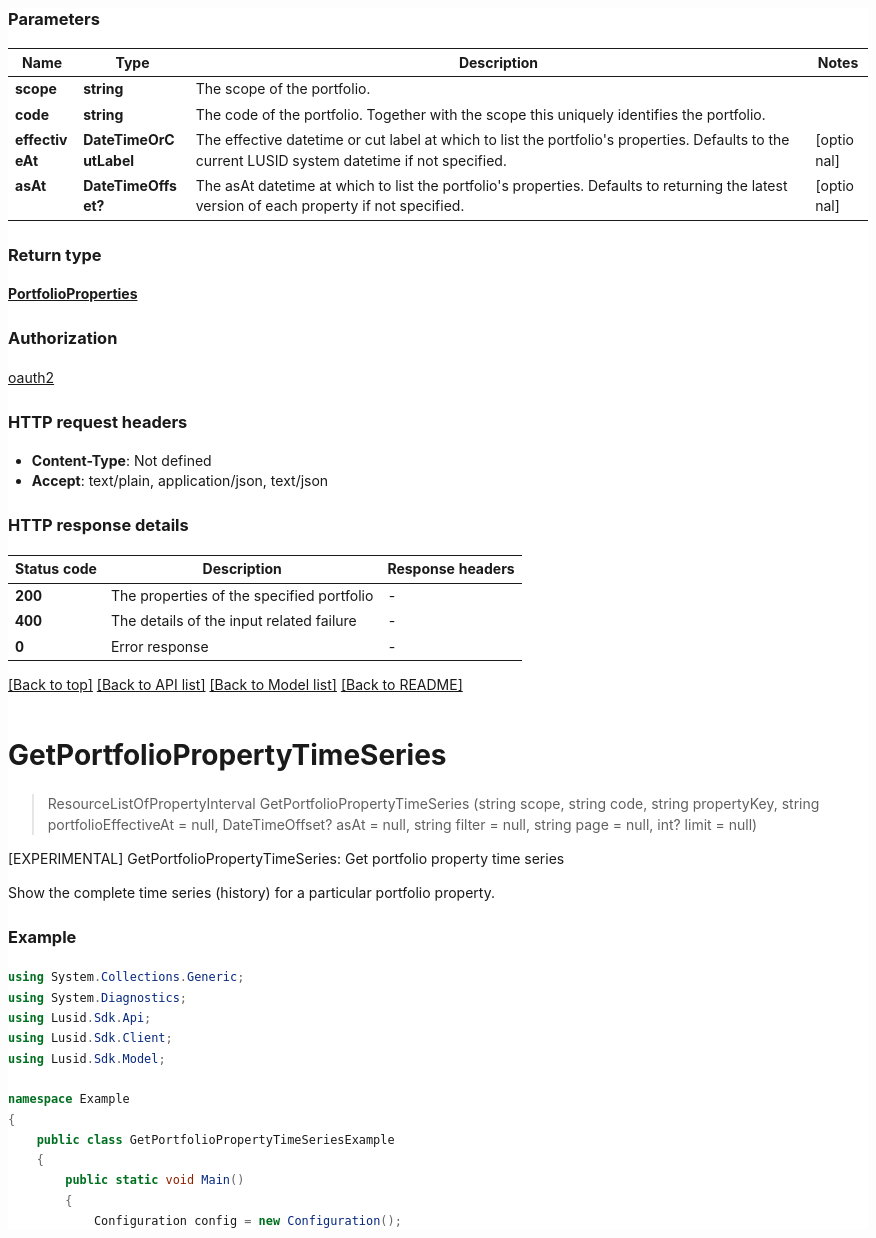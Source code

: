 ### Parameters

Name | Type | Description  | Notes
------------- | ------------- | ------------- | -------------
 **scope** | **string**| The scope of the portfolio. | 
 **code** | **string**| The code of the portfolio. Together with the scope this uniquely identifies the portfolio. | 
 **effectiveAt** | **DateTimeOrCutLabel**| The effective datetime or cut label at which to list the portfolio&#39;s properties. Defaults to the current LUSID system datetime if not specified. | [optional] 
 **asAt** | **DateTimeOffset?**| The asAt datetime at which to list the portfolio&#39;s properties. Defaults to returning the latest version of each property if not specified. | [optional] 

### Return type

[**PortfolioProperties**](PortfolioProperties.md)

### Authorization

[oauth2](../README.md#oauth2)

### HTTP request headers

 - **Content-Type**: Not defined
 - **Accept**: text/plain, application/json, text/json


### HTTP response details
| Status code | Description | Response headers |
|-------------|-------------|------------------|
| **200** | The properties of the specified portfolio |  -  |
| **400** | The details of the input related failure |  -  |
| **0** | Error response |  -  |

[[Back to top]](#) [[Back to API list]](../README.md#documentation-for-api-endpoints) [[Back to Model list]](../README.md#documentation-for-models) [[Back to README]](../README.md)

<a name="getportfoliopropertytimeseries"></a>
# **GetPortfolioPropertyTimeSeries**
> ResourceListOfPropertyInterval GetPortfolioPropertyTimeSeries (string scope, string code, string propertyKey, string portfolioEffectiveAt = null, DateTimeOffset? asAt = null, string filter = null, string page = null, int? limit = null)

[EXPERIMENTAL] GetPortfolioPropertyTimeSeries: Get portfolio property time series

Show the complete time series (history) for a particular portfolio property.

### Example
```csharp
using System.Collections.Generic;
using System.Diagnostics;
using Lusid.Sdk.Api;
using Lusid.Sdk.Client;
using Lusid.Sdk.Model;

namespace Example
{
    public class GetPortfolioPropertyTimeSeriesExample
    {
        public static void Main()
        {
            Configuration config = new Configuration();
```